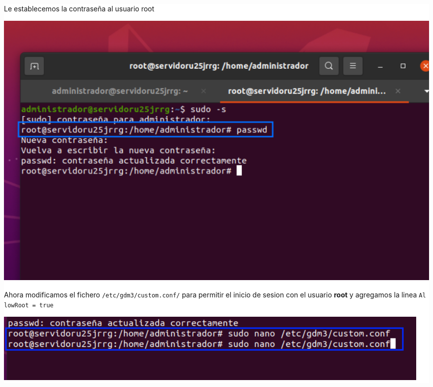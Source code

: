 Le establecemos la contraseña al usuario root

![Paso99](images/ubuntu/29.png)

Ahora modificamos el fichero ```/etc/gdm3/custom.conf/``` para permitir el inicio de sesion con el usuario **root** y agregamos la linea ```AllowRoot = true``` 

![Paso100](images/ubuntu/30.png)